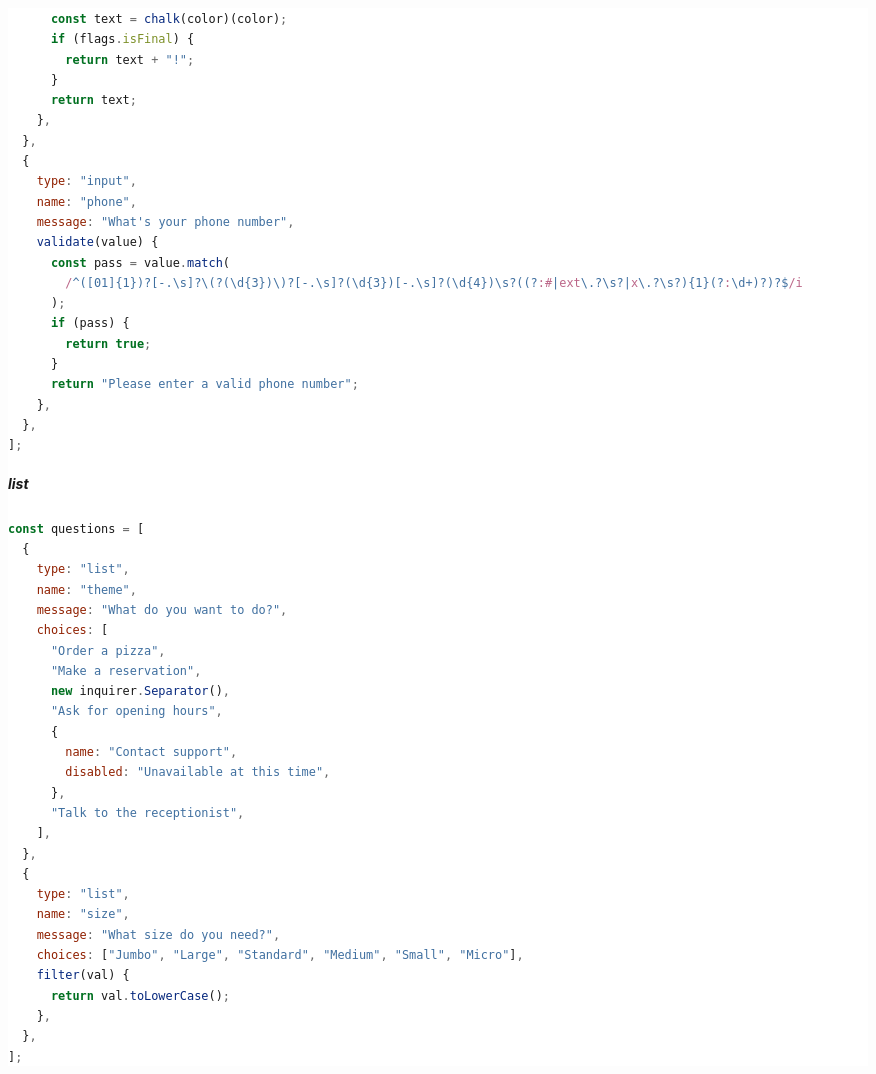```js
      const text = chalk(color)(color);
      if (flags.isFinal) {
        return text + "!";
      }
      return text;
    },
  },
  {
    type: "input",
    name: "phone",
    message: "What's your phone number",
    validate(value) {
      const pass = value.match(
        /^([01]{1})?[-.\s]?\(?(\d{3})\)?[-.\s]?(\d{3})[-.\s]?(\d{4})\s?((?:#|ext\.?\s?|x\.?\s?){1}(?:\d+)?)?$/i
      );
      if (pass) {
        return true;
      }
      return "Please enter a valid phone number";
    },
  },
];
```

##### list

```js
const questions = [
  {
    type: "list",
    name: "theme",
    message: "What do you want to do?",
    choices: [
      "Order a pizza",
      "Make a reservation",
      new inquirer.Separator(),
      "Ask for opening hours",
      {
        name: "Contact support",
        disabled: "Unavailable at this time",
      },
      "Talk to the receptionist",
    ],
  },
  {
    type: "list",
    name: "size",
    message: "What size do you need?",
    choices: ["Jumbo", "Large", "Standard", "Medium", "Small", "Micro"],
    filter(val) {
      return val.toLowerCase();
    },
  },
];
```
